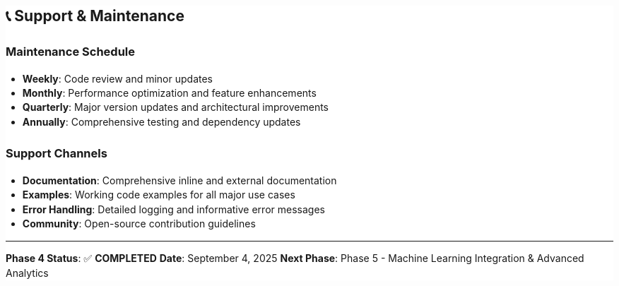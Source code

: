 ## 📞 Support & Maintenance

### Maintenance Schedule

- **Weekly**: Code review and minor updates
- **Monthly**: Performance optimization and feature enhancements
- **Quarterly**: Major version updates and architectural improvements
- **Annually**: Comprehensive testing and dependency updates

### Support Channels

- **Documentation**: Comprehensive inline and external documentation
- **Examples**: Working code examples for all major use cases
- **Error Handling**: Detailed logging and informative error messages
- **Community**: Open-source contribution guidelines

---

**Phase 4 Status**: ✅ **COMPLETED**
**Date**: September 4, 2025
**Next Phase**: Phase 5 - Machine Learning Integration & Advanced Analytics
